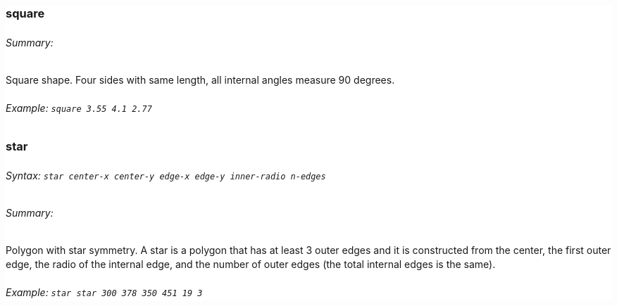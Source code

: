 ### square
###### Summary:
Square shape. Four sides with same length, all internal angles measure 90 degrees.
###### Example: `square 3.55 4.1 2.77`

### star
###### Syntax: `star center-x center-y edge-x edge-y inner-radio n-edges`
###### Summary:
Polygon with star symmetry. A star is a polygon that has at least 3 outer edges and it is constructed from the center, the first outer edge,  the radio of the internal edge, and the number of outer edges (the total internal edges is the same).
###### Example: `star star 300 378 350 451 19 3`

